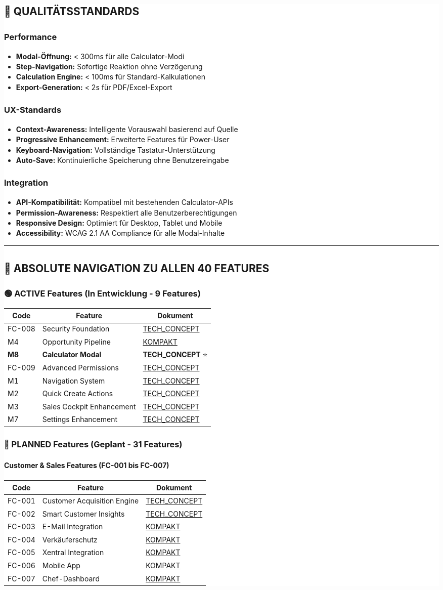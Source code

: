 
## 🎯 QUALITÄTSSTANDARDS

### Performance
- **Modal-Öffnung:** < 300ms für alle Calculator-Modi
- **Step-Navigation:** Sofortige Reaktion ohne Verzögerung
- **Calculation Engine:** < 100ms für Standard-Kalkulationen
- **Export-Generation:** < 2s für PDF/Excel-Export

### UX-Standards
- **Context-Awareness:** Intelligente Vorauswahl basierend auf Quelle
- **Progressive Enhancement:** Erweiterte Features für Power-User
- **Keyboard-Navigation:** Vollständige Tastatur-Unterstützung
- **Auto-Save:** Kontinuierliche Speicherung ohne Benutzereingabe

### Integration
- **API-Kompatibilität:** Kompatibel mit bestehenden Calculator-APIs
- **Permission-Awareness:** Respektiert alle Benutzerberechtigungen
- **Responsive Design:** Optimiert für Desktop, Tablet und Mobile
- **Accessibility:** WCAG 2.1 AA Compliance für alle Modal-Inhalte

---

## 🔗 ABSOLUTE NAVIGATION ZU ALLEN 40 FEATURES

### 🟢 ACTIVE Features (In Entwicklung - 9 Features)
| Code | Feature | Dokument |
|------|---------|----------|
| FC-008 | Security Foundation | [TECH_CONCEPT](/docs/features/ACTIVE/01_security_foundation/FC-008_TECH_CONCEPT.md) |
| M4 | Opportunity Pipeline | [KOMPAKT](/docs/features/ACTIVE/02_opportunity_pipeline/M4_KOMPAKT.md) |
| **M8** | **Calculator Modal** | **[TECH_CONCEPT](/docs/features/ACTIVE/03_calculator_modal/M8_TECH_CONCEPT.md)** ⭐ |
| FC-009 | Advanced Permissions | [TECH_CONCEPT](/docs/features/ACTIVE/04_permissions_system/FC-009_TECH_CONCEPT.md) |
| M1 | Navigation System | [TECH_CONCEPT](/docs/features/ACTIVE/05_ui_foundation/M1_TECH_CONCEPT.md) |
| M2 | Quick Create Actions | [TECH_CONCEPT](/docs/features/ACTIVE/05_ui_foundation/M2_TECH_CONCEPT.md) |
| M3 | Sales Cockpit Enhancement | [TECH_CONCEPT](/docs/features/ACTIVE/05_ui_foundation/M3_TECH_CONCEPT.md) |
| M7 | Settings Enhancement | [TECH_CONCEPT](/docs/features/ACTIVE/05_ui_foundation/M7_TECH_CONCEPT.md) |

### 🔵 PLANNED Features (Geplant - 31 Features)

#### Customer & Sales Features (FC-001 bis FC-007)
| Code | Feature | Dokument |
|------|---------|----------|
| FC-001 | Customer Acquisition Engine | [TECH_CONCEPT](/docs/features/PLANNED/01_customer_acquisition/FC-001_TECH_CONCEPT.md) |
| FC-002 | Smart Customer Insights | [TECH_CONCEPT](/docs/features/PLANNED/02_smart_insights/FC-002_TECH_CONCEPT.md) |
| FC-003 | E-Mail Integration | [KOMPAKT](/docs/features/PLANNED/06_email_integration/FC-003_KOMPAKT.md) |
| FC-004 | Verkäuferschutz | [KOMPAKT](/docs/features/PLANNED/07_verkaeuferschutz/FC-004_KOMPAKT.md) |
| FC-005 | Xentral Integration | [KOMPAKT](/docs/features/PLANNED/08_xentral_integration/FC-005_KOMPAKT.md) |
| FC-006 | Mobile App | [KOMPAKT](/docs/features/PLANNED/09_mobile_app/FC-006_KOMPAKT.md) |
| FC-007 | Chef-Dashboard | [KOMPAKT](/docs/features/PLANNED/10_chef_dashboard/FC-007_KOMPAKT.md) |
